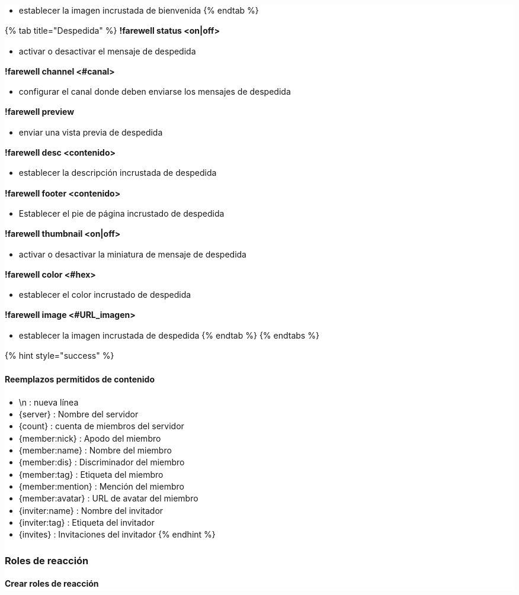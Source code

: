 - establecer la imagen incrustada de bienvenida
  {% endtab %}

{% tab title="Despedida" %}
**!farewell status \<on\|off>**

- activar o desactivar el mensaje de despedida

**!farewell channel \<#canal>**

- configurar el canal donde deben enviarse los mensajes de despedida

**!farewell preview**

- enviar una vista previa de despedida

**!farewell desc \<contenido>**

- establecer la descripción incrustada de despedida

**!farewell footer \<contenido>**

- Establecer el pie de página incrustado de despedida

**!farewell thumbnail \<on\|off>**

- activar o desactivar la miniatura de mensaje de despedida

**!farewell color \<#hex>**

- establecer el color incrustado de despedida

**!farewell image \<#URL_imagen>**

- establecer la imagen incrustada de despedida
  {% endtab %}
  {% endtabs %}

{% hint style="success" %}

#### Reemplazos permitidos de contenido

- \n : nueva línea&#x20;
- {server} : Nombre del servidor&#x20;
- {count} : cuenta de miembros del servidor&#x20;
- {member:nick} : Apodo del miembro&#x20;
- {member:name} : Nombre del miembro&#x20;
- {member:dis} : Discriminador del miembro &#x20;
- {member:tag} : Etiqueta del miembro&#x20;
- {member:mention} : Mención del miembro&#x20;
- {member:avatar} : URL de avatar del miembro&#x20;
- {inviter:name} : Nombre del invitador&#x20;
- {inviter:tag} : Etiqueta del invitador&#x20;
- {invites} : Invitaciones del invitador
  {% endhint %}

### Roles de reacción

**Crear roles de reacción**
